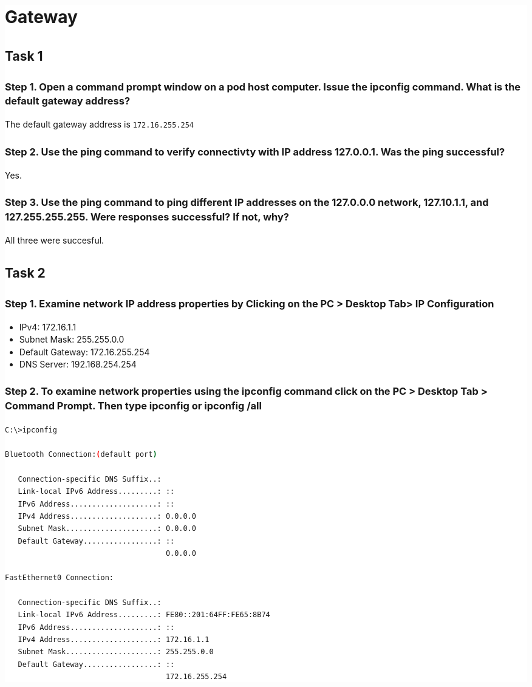 # Gateway

## Task 1

### Step 1. Open a command prompt window on a pod host computer. Issue the ipconfig command. What is the default gateway address?

The default gateway address is `172.16.255.254`

### Step 2. Use the ping command to verify connectivty with IP address 127.0.0.1. Was the ping successful?

Yes.

### Step 3. Use the ping command to ping different IP addresses on the 127.0.0.0 network, 127.10.1.1, and 127.255.255.255. Were responses successful? If not, why?

All three were succesful.

## Task 2

### Step 1. Examine network IP address properties by Clicking on the PC > Desktop Tab> IP Configuration

- IPv4: 172.16.1.1
- Subnet Mask: 255.255.0.0
- Default Gateway: 172.16.255.254
- DNS Server: 192.168.254.254

### Step 2. To examine network properties using the ipconfig command click on the PC > Desktop Tab > Command Prompt. Then type ipconfig or ipconfig /all

```bash
C:\>ipconfig

Bluetooth Connection:(default port)

   Connection-specific DNS Suffix..: 
   Link-local IPv6 Address.........: ::
   IPv6 Address....................: ::
   IPv4 Address....................: 0.0.0.0
   Subnet Mask.....................: 0.0.0.0
   Default Gateway.................: ::
                                     0.0.0.0

FastEthernet0 Connection:

   Connection-specific DNS Suffix..: 
   Link-local IPv6 Address.........: FE80::201:64FF:FE65:8B74
   IPv6 Address....................: ::
   IPv4 Address....................: 172.16.1.1
   Subnet Mask.....................: 255.255.0.0
   Default Gateway.................: ::
                                     172.16.255.254
```

